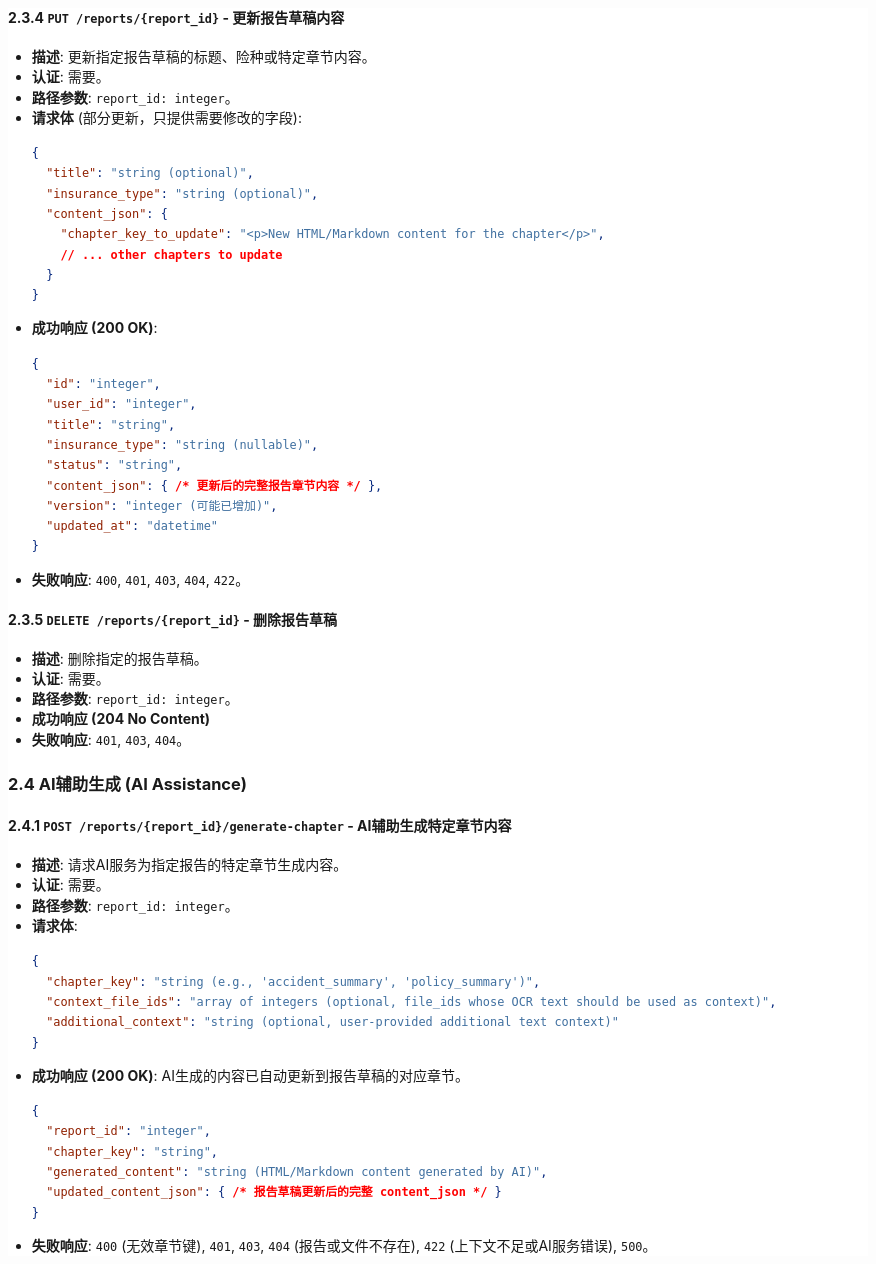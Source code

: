 #### 2.3.4 `PUT /reports/{report_id}` - 更新报告草稿内容
*   **描述**: 更新指定报告草稿的标题、险种或特定章节内容。
*   **认证**: 需要。
*   **路径参数**: `report_id: integer`。
*   **请求体** (部分更新，只提供需要修改的字段):
    ```json
    {
      "title": "string (optional)",
      "insurance_type": "string (optional)",
      "content_json": {
        "chapter_key_to_update": "<p>New HTML/Markdown content for the chapter</p>",
        // ... other chapters to update
      }
    }
    ```
*   **成功响应 (200 OK)**:
    ```json
    {
      "id": "integer",
      "user_id": "integer",
      "title": "string",
      "insurance_type": "string (nullable)",
      "status": "string",
      "content_json": { /* 更新后的完整报告章节内容 */ },
      "version": "integer (可能已增加)",
      "updated_at": "datetime"
    }
    ```
*   **失败响应**: `400`, `401`, `403`, `404`, `422`。

#### 2.3.5 `DELETE /reports/{report_id}` - 删除报告草稿
*   **描述**: 删除指定的报告草稿。
*   **认证**: 需要。
*   **路径参数**: `report_id: integer`。
*   **成功响应 (204 No Content)**
*   **失败响应**: `401`, `403`, `404`。

### 2.4 AI辅助生成 (AI Assistance)

#### 2.4.1 `POST /reports/{report_id}/generate-chapter` - AI辅助生成特定章节内容
*   **描述**: 请求AI服务为指定报告的特定章节生成内容。
*   **认证**: 需要。
*   **路径参数**: `report_id: integer`。
*   **请求体**:
    ```json
    {
      "chapter_key": "string (e.g., 'accident_summary', 'policy_summary')",
      "context_file_ids": "array of integers (optional, file_ids whose OCR text should be used as context)",
      "additional_context": "string (optional, user-provided additional text context)"
    }
    ```
*   **成功响应 (200 OK)**: AI生成的内容已自动更新到报告草稿的对应章节。
    ```json
    {
      "report_id": "integer",
      "chapter_key": "string",
      "generated_content": "string (HTML/Markdown content generated by AI)",
      "updated_content_json": { /* 报告草稿更新后的完整 content_json */ }
    }
    ```
*   **失败响应**: `400` (无效章节键), `401`, `403`, `404` (报告或文件不存在), `422` (上下文不足或AI服务错误), `500`。